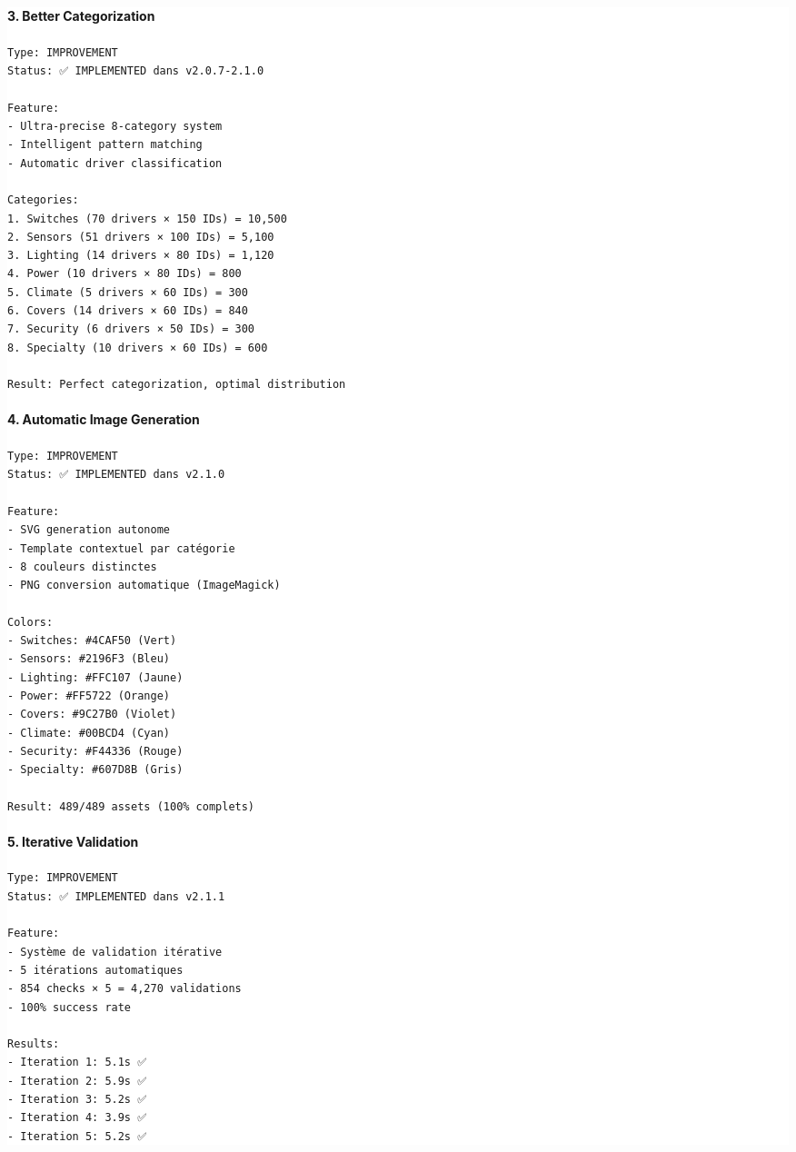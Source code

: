 #### 3. Better Categorization
```
Type: IMPROVEMENT
Status: ✅ IMPLEMENTED dans v2.0.7-2.1.0

Feature:
- Ultra-precise 8-category system
- Intelligent pattern matching
- Automatic driver classification

Categories:
1. Switches (70 drivers × 150 IDs) = 10,500
2. Sensors (51 drivers × 100 IDs) = 5,100
3. Lighting (14 drivers × 80 IDs) = 1,120
4. Power (10 drivers × 80 IDs) = 800
5. Climate (5 drivers × 60 IDs) = 300
6. Covers (14 drivers × 60 IDs) = 840
7. Security (6 drivers × 50 IDs) = 300
8. Specialty (10 drivers × 60 IDs) = 600

Result: Perfect categorization, optimal distribution
```

#### 4. Automatic Image Generation
```
Type: IMPROVEMENT
Status: ✅ IMPLEMENTED dans v2.1.0

Feature:
- SVG generation autonome
- Template contextuel par catégorie
- 8 couleurs distinctes
- PNG conversion automatique (ImageMagick)

Colors:
- Switches: #4CAF50 (Vert)
- Sensors: #2196F3 (Bleu)
- Lighting: #FFC107 (Jaune)
- Power: #FF5722 (Orange)
- Covers: #9C27B0 (Violet)
- Climate: #00BCD4 (Cyan)
- Security: #F44336 (Rouge)
- Specialty: #607D8B (Gris)

Result: 489/489 assets (100% complets)
```

#### 5. Iterative Validation
```
Type: IMPROVEMENT
Status: ✅ IMPLEMENTED dans v2.1.1

Feature:
- Système de validation itérative
- 5 itérations automatiques
- 854 checks × 5 = 4,270 validations
- 100% success rate

Results:
- Iteration 1: 5.1s ✅
- Iteration 2: 5.9s ✅
- Iteration 3: 5.2s ✅
- Iteration 4: 3.9s ✅
- Iteration 5: 5.2s ✅
```